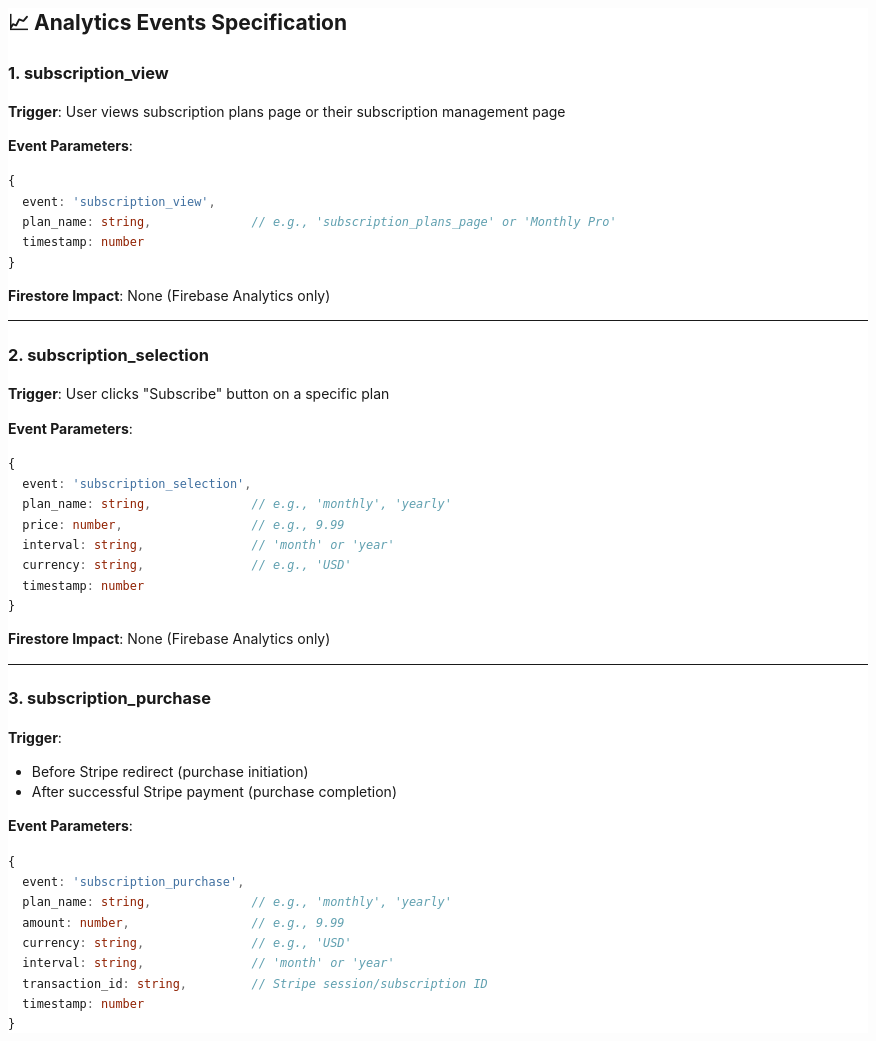## 📈 Analytics Events Specification

### 1. subscription_view

**Trigger**: User views subscription plans page or their subscription management page

**Event Parameters**:
```typescript
{
  event: 'subscription_view',
  plan_name: string,              // e.g., 'subscription_plans_page' or 'Monthly Pro'
  timestamp: number
}
```

**Firestore Impact**: None (Firebase Analytics only)

---

### 2. subscription_selection

**Trigger**: User clicks "Subscribe" button on a specific plan

**Event Parameters**:
```typescript
{
  event: 'subscription_selection',
  plan_name: string,              // e.g., 'monthly', 'yearly'
  price: number,                  // e.g., 9.99
  interval: string,               // 'month' or 'year'
  currency: string,               // e.g., 'USD'
  timestamp: number
}
```

**Firestore Impact**: None (Firebase Analytics only)

---

### 3. subscription_purchase

**Trigger**: 
- Before Stripe redirect (purchase initiation)
- After successful Stripe payment (purchase completion)

**Event Parameters**:
```typescript
{
  event: 'subscription_purchase',
  plan_name: string,              // e.g., 'monthly', 'yearly'
  amount: number,                 // e.g., 9.99
  currency: string,               // e.g., 'USD'
  interval: string,               // 'month' or 'year'
  transaction_id: string,         // Stripe session/subscription ID
  timestamp: number
}
```
